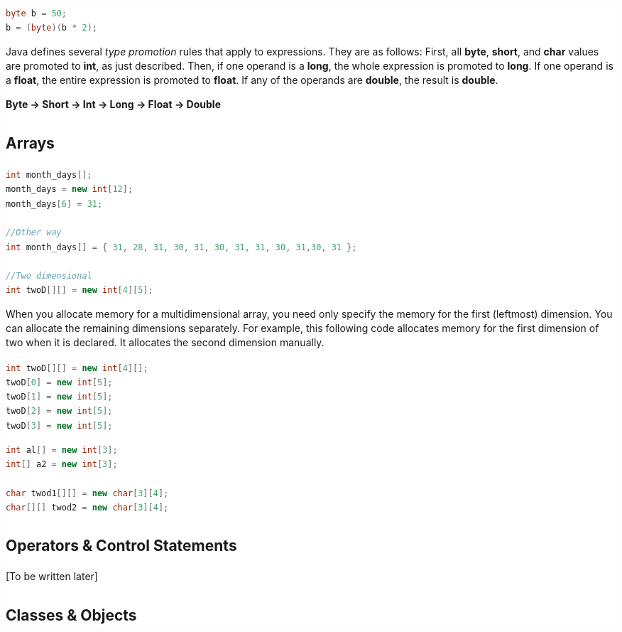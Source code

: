 ```java
byte b = 50;
b = (byte)(b * 2);
```

Java defines several *type promotion* rules that apply to expressions. They are as follows: First, all **byte**, **short**, and **char** values are promoted to **int**, as just described. Then, if one operand is a **long**, the whole expression is promoted to **long**. If one operand is a **float**, the entire expression is promoted to **float**. If any of the operands are **double**, the result is **double**.

**Byte -> Short -> Int -> Long -> Float -> Double**



## Arrays

```java
int month_days[];
month_days = new int[12];
month_days[6] = 31;

//Other way
int month_days[] = { 31, 28, 31, 30, 31, 30, 31, 31, 30, 31,30, 31 };

//Two dimensional
int twoD[][] = new int[4][5];
```

When you allocate memory for a multidimensional array, you need only specify the memory for the first (leftmost) dimension. You can allocate the remaining dimensions separately. For example, this following code allocates memory for the first dimension of  two when it is declared. It allocates the second dimension manually. 

```java
int twoD[][] = new int[4][];
twoD[0] = new int[5];
twoD[1] = new int[5];
twoD[2] = new int[5];
twoD[3] = new int[5];
```

```java
int al[] = new int[3];
int[] a2 = new int[3];

char twod1[][] = new char[3][4];
char[][] twod2 = new char[3][4];
```

## Operators & Control Statements

[To be written later]

## Classes & Objects
